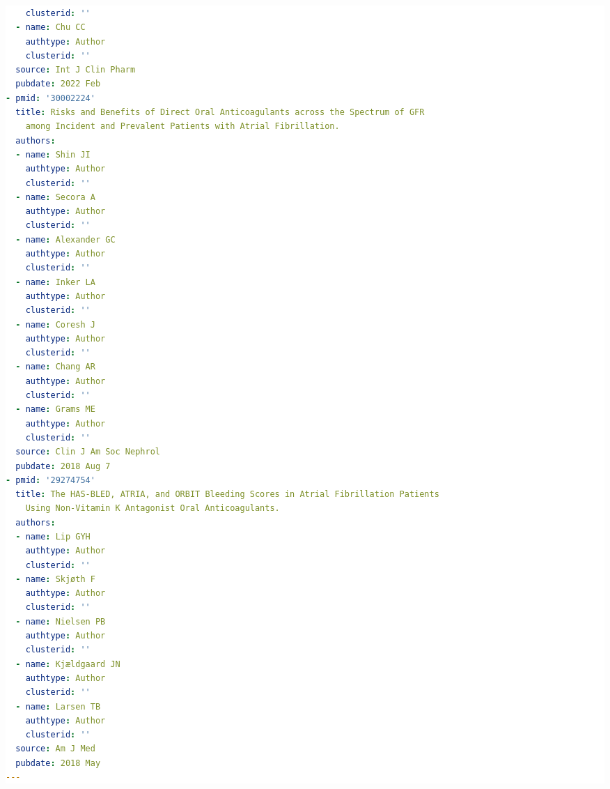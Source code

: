 ```yaml
    clusterid: ''
  - name: Chu CC
    authtype: Author
    clusterid: ''
  source: Int J Clin Pharm
  pubdate: 2022 Feb
- pmid: '30002224'
  title: Risks and Benefits of Direct Oral Anticoagulants across the Spectrum of GFR
    among Incident and Prevalent Patients with Atrial Fibrillation.
  authors:
  - name: Shin JI
    authtype: Author
    clusterid: ''
  - name: Secora A
    authtype: Author
    clusterid: ''
  - name: Alexander GC
    authtype: Author
    clusterid: ''
  - name: Inker LA
    authtype: Author
    clusterid: ''
  - name: Coresh J
    authtype: Author
    clusterid: ''
  - name: Chang AR
    authtype: Author
    clusterid: ''
  - name: Grams ME
    authtype: Author
    clusterid: ''
  source: Clin J Am Soc Nephrol
  pubdate: 2018 Aug 7
- pmid: '29274754'
  title: The HAS-BLED, ATRIA, and ORBIT Bleeding Scores in Atrial Fibrillation Patients
    Using Non-Vitamin K Antagonist Oral Anticoagulants.
  authors:
  - name: Lip GYH
    authtype: Author
    clusterid: ''
  - name: Skjøth F
    authtype: Author
    clusterid: ''
  - name: Nielsen PB
    authtype: Author
    clusterid: ''
  - name: Kjældgaard JN
    authtype: Author
    clusterid: ''
  - name: Larsen TB
    authtype: Author
    clusterid: ''
  source: Am J Med
  pubdate: 2018 May
---
```
